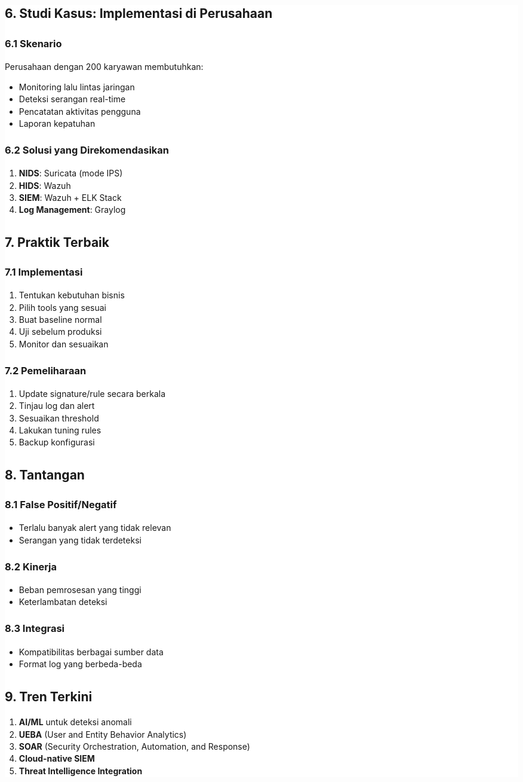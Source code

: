 ## 6. Studi Kasus: Implementasi di Perusahaan

### 6.1 Skenario
Perusahaan dengan 200 karyawan membutuhkan:
- Monitoring lalu lintas jaringan
- Deteksi serangan real-time
- Pencatatan aktivitas pengguna
- Laporan kepatuhan

### 6.2 Solusi yang Direkomendasikan
1. **NIDS**: Suricata (mode IPS)
2. **HIDS**: Wazuh
3. **SIEM**: Wazuh + ELK Stack
4. **Log Management**: Graylog

## 7. Praktik Terbaik

### 7.1 Implementasi
1. Tentukan kebutuhan bisnis
2. Pilih tools yang sesuai
3. Buat baseline normal
4. Uji sebelum produksi
5. Monitor dan sesuaikan

### 7.2 Pemeliharaan
1. Update signature/rule secara berkala
2. Tinjau log dan alert
3. Sesuaikan threshold
4. Lakukan tuning rules
5. Backup konfigurasi

## 8. Tantangan

### 8.1 False Positif/Negatif
- Terlalu banyak alert yang tidak relevan
- Serangan yang tidak terdeteksi

### 8.2 Kinerja
- Beban pemrosesan yang tinggi
- Keterlambatan deteksi

### 8.3 Integrasi
- Kompatibilitas berbagai sumber data
- Format log yang berbeda-beda

## 9. Tren Terkini
1. **AI/ML** untuk deteksi anomali
2. **UEBA** (User and Entity Behavior Analytics)
3. **SOAR** (Security Orchestration, Automation, and Response)
4. **Cloud-native SIEM**
5. **Threat Intelligence Integration**
